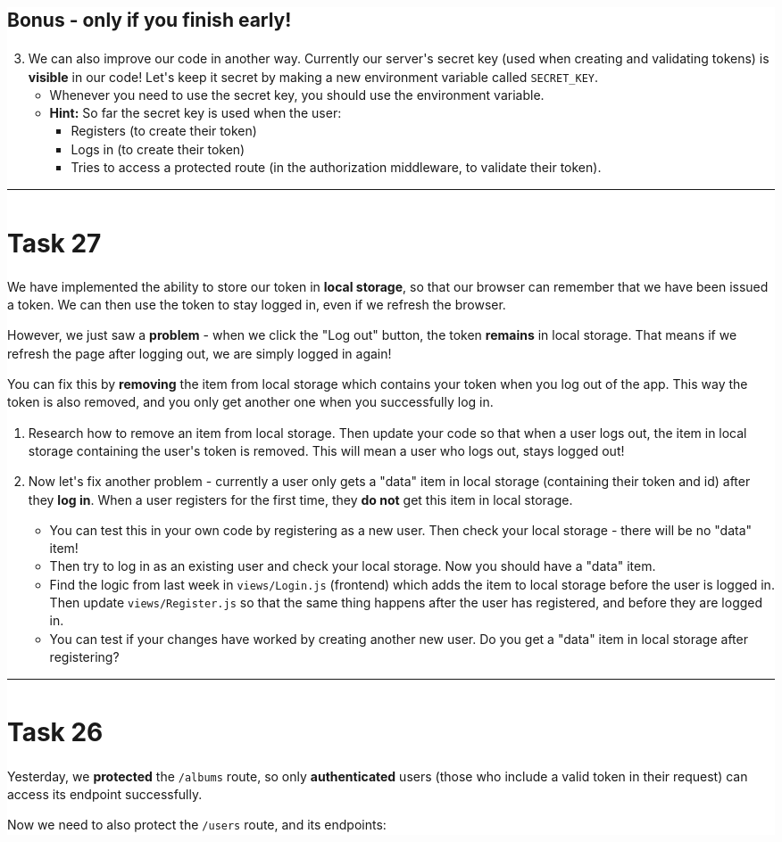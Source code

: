 ## Bonus - only if you finish early!

3. We can also improve our code in another way. Currently our server's secret key (used when creating and validating tokens) is **visible** in our code! Let's keep it secret by making a new environment variable called `SECRET_KEY`.
    - Whenever you need to use the secret key, you should use the environment variable.
    - **Hint:** So far the secret key is used when the user:
        - Registers (to create their token)
        - Logs in (to create their token)
        - Tries to access a protected route (in the authorization middleware, to validate their token).

---

# Task 27

We have implemented the ability to store our token in **local storage**, so that our browser can remember that we have been issued a token. We can then use the token to stay logged in, even if we refresh the browser.

However, we just saw a **problem** - when we click the "Log out" button, the token **remains** in local storage. That means if we refresh the page after logging out, we are simply logged in again!

You can fix this by **removing** the item from local storage which contains your token when you log out of the app. This way the token is also removed, and you only get another one when you successfully log in.

1. Research how to remove an item from local storage. Then update your code so that when a user logs out, the item in local storage containing the user's token is removed. This will mean a user who logs out, stays logged out!

2. Now let's fix another problem - currently a user only gets a "data" item in local storage (containing their token and id) after they  **log in**. When a user registers for the first time, they **do not** get this item in local storage.
    - You can test this in your own code by registering as a new user. Then check your local storage - there will be no "data" item!
    - Then try to log in as an existing user and check your local storage. Now you should have a "data" item.
    - Find the logic from last week in `views/Login.js` (frontend) which adds the item to local storage before the user is logged in. Then update `views/Register.js` so that the same thing happens after the user has registered, and before they are logged in.
    - You can test if your changes have worked by creating another new user. Do you get a "data" item in local storage after registering? 

---

# Task 26

Yesterday, we **protected** the `/albums` route, so only **authenticated** users (those who include a valid token in their request) can access its endpoint successfully.

Now we need to also protect the `/users` route, and its endpoints:
